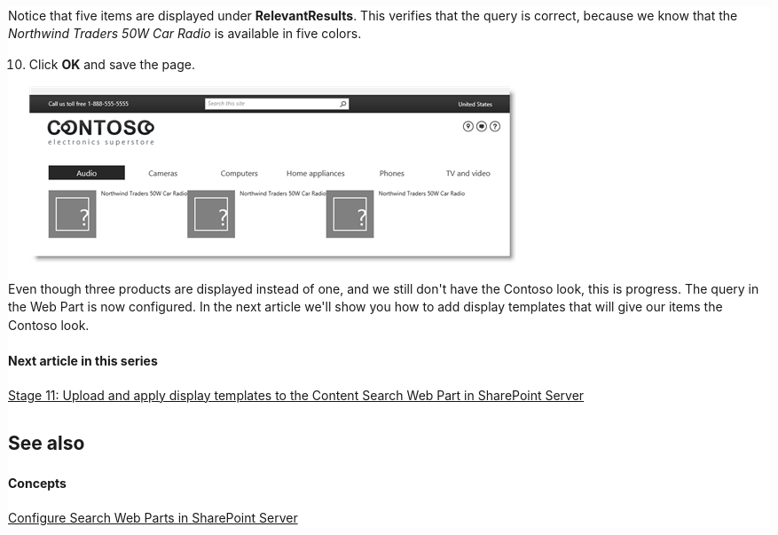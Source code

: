 Notice that five items are displayed under **RelevantResults**. This verifies that the query is correct, because we know that the  *Northwind Traders 50W Car Radio*  is available in five colors. 
    
10. Click **OK** and save the page. 
    
     ![Query Results](../media/OTCSP_QueryResults.png)
  
Even though three products are displayed instead of one, and we still don't have the Contoso look, this is progress. The query in the Web Part is now configured. In the next article we'll show you how to add display templates that will give our items the Contoso look.
  
#### Next article in this series

[Stage 11: Upload and apply display templates to the Content Search Web Part in SharePoint Server](stage-11-upload-and-apply-display-templates-to-the-content-search-web-part.md)
  
## See also

#### Concepts

[Configure Search Web Parts in SharePoint Server](configure-search-web-parts.md)


